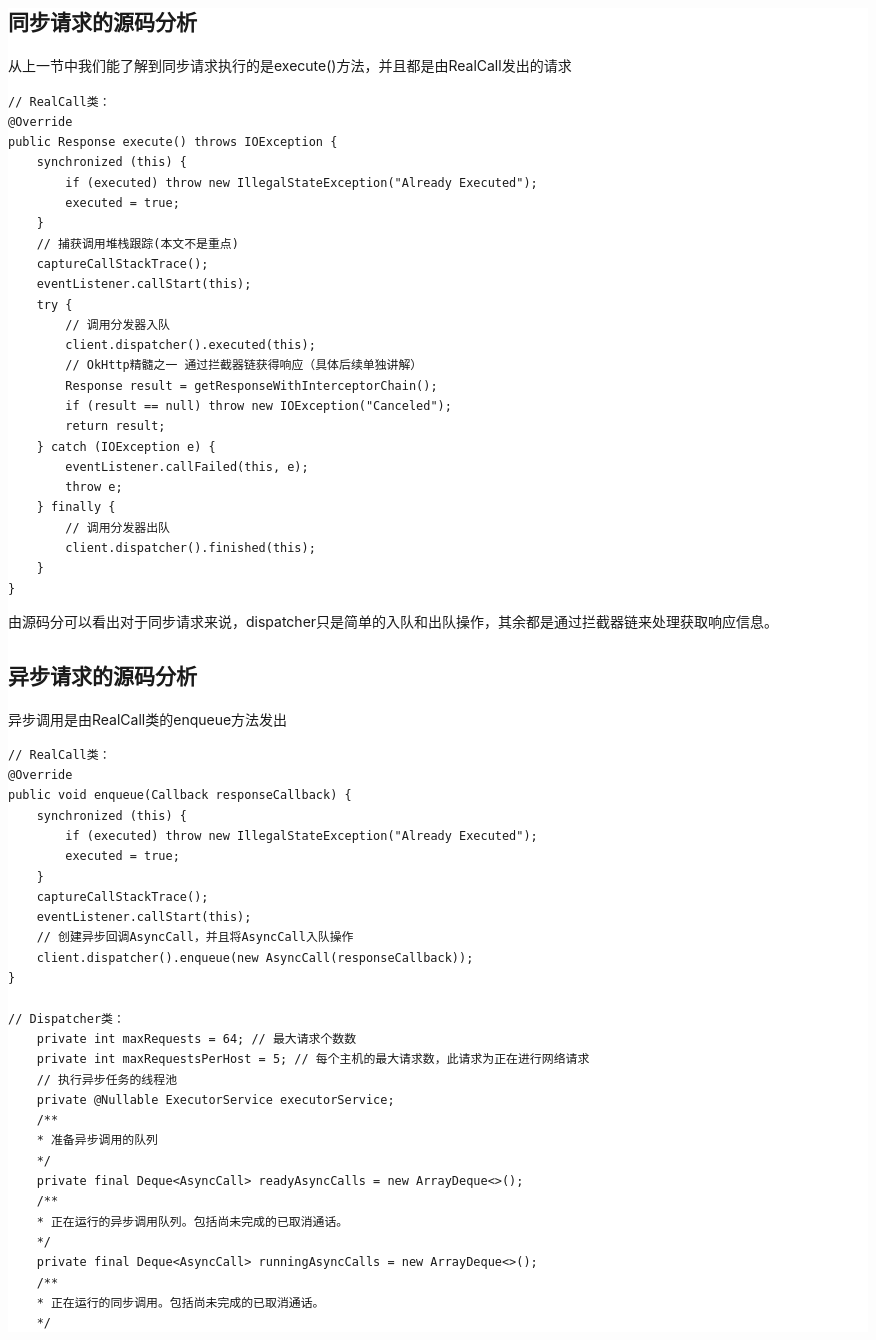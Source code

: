 ## 同步请求的源码分析
从上一节中我们能了解到同步请求执行的是execute()方法，并且都是由RealCall发出的请求
```
// RealCall类：
@Override                                                                 
public Response execute() throws IOException {                            
    synchronized (this) {                                                 
        if (executed) throw new IllegalStateException("Already Executed");
        executed = true;                                                  
    }    
    // 捕获调用堆栈跟踪(本文不是重点)
    captureCallStackTrace();                                              
    eventListener.callStart(this);                                        
    try {
        // 调用分发器入队
        client.dispatcher().executed(this); 
        // OkHttp精髓之一 通过拦截器链获得响应（具体后续单独讲解）
        Response result = getResponseWithInterceptorChain();
        if (result == null) throw new IOException("Canceled");
        return result;
    } catch (IOException e) {
        eventListener.callFailed(this, e);                                
        throw e; 
    } finally {
        // 调用分发器出队
        client.dispatcher().finished(this);
    }
}                                                                         
```
由源码分可以看出对于同步请求来说，dispatcher只是简单的入队和出队操作，其余都是通过拦截器链来处理获取响应信息。
## 异步请求的源码分析
异步调用是由RealCall类的enqueue方法发出
```
// RealCall类：
@Override
public void enqueue(Callback responseCallback) {
    synchronized (this) {
        if (executed) throw new IllegalStateException("Already Executed");
        executed = true;
    }
    captureCallStackTrace();
    eventListener.callStart(this);
    // 创建异步回调AsyncCall，并且将AsyncCall入队操作
    client.dispatcher().enqueue(new AsyncCall(responseCallback));
}

// Dispatcher类：
    private int maxRequests = 64; // 最大请求个数数
    private int maxRequestsPerHost = 5; // 每个主机的最大请求数，此请求为正在进行网络请求
    // 执行异步任务的线程池
    private @Nullable ExecutorService executorService;
    /**
    * 准备异步调用的队列
    */
    private final Deque<AsyncCall> readyAsyncCalls = new ArrayDeque<>();
    /**
    * 正在运行的异步调用队列。包括尚未完成的已取消通话。
    */
    private final Deque<AsyncCall> runningAsyncCalls = new ArrayDeque<>();
    /**
    * 正在运行的同步调用。包括尚未完成的已取消通话。
    */
```